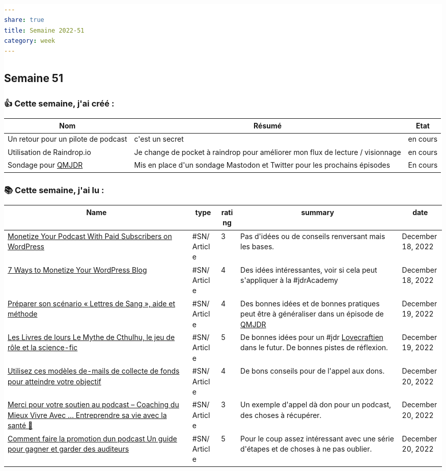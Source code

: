 ```yaml
---
share: true 
title: Semaine 2022-51
category: week
---
```


## Semaine 51

### 👍 **Cette semaine, j'ai créé :**
| Nom                                 | Résumé                                                                         | Etat     |
| ----------------------------------- | ------------------------------------------------------------------------------ | -------- |
| Un retour pour un pilote de podcast | c'est un secret                                                                | en cours |
| Utilisation de Raindrop.io          | Je change de pocket à raindrop pour améliorer mon flux de lecture / visionnage | en cours |
| Sondage pour [QMJDR](QMJDR)              | Mis en place d'un sondage Mastodon et Twitter pour les prochains épisodes      | En cours | 

### 📚 Cette semaine, j'ai lu :

| Name                                                                                                                                                                                                                                                         | type        | rating | summary                                                                                                                                                                                                                      | date              |
| ------------------------------------------------------------------------------------------------------------------------------------------------------------------------------------------------------------------------------------------------------------ | ----------- | ------ | ---------------------------------------------------------------------------------------------------------------------------------------------------------------------------------------------------------------------------- | ----------------- |
| [Monetize Your Podcast With Paid Subscribers on WordPress](../source/Monetize%20Your%20Podcast%20With%20Paid%20Subscribers%20on%20WordPress.md)                                                                                                   | #SN/Article | 3      | Pas d'idées ou de conseils renversant mais les bases.                                                                                                                                                                        | December 18, 2022 |
| [7 Ways to Monetize Your WordPress Blog](../source/7%20Ways%20to%20Monetize%20Your%20WordPress%20Blog.md)                                                                                                                                       | #SN/Article | 4      | Des idées intéressantes, voir si cela peut s'appliquer à la #jdrAcademy                                                                                                                                                      | December 18, 2022 |
| [Préparer son scénario  « Lettres de Sang », aide et méthode](../source/Pr%C3%A9parer%20son%20sc%C3%A9nario%20%20%C2%AB%20Lettres%20de%20Sang%20%C2%BB,%20aide%20et%20m%C3%A9thode.md)                                                                                             | #SN/Article | 4      | Des bonnes idées et de bonnes pratiques peut être à généraliser dans un épisode de [QMJDR](QMJDR.md)                                                                                                                                 | December 19, 2022 |
| [Les Livres de lours Le Mythe de Cthulhu, le jeu de rôle et la science-fic](../source/Les%20Livres%20de%20lours%20Le%20Mythe%20de%20Cthulhu,%20le%20jeu%20de%20r%C3%B4le%20et%20la%20science-fic.md)                                                                 | #SN/Article | 5      | De bonnes idées pour un #jdr [Lovecraftien](Lovecraftien.md) dans le futur. De bonnes pistes de réflexion.                                                                                                                                  | December 19, 2022 |
| [Utilisez ces modèles de-mails de collecte de fonds pour atteindre votre objectif](../source/Utilisez%20ces%20mod%C3%A8les%20de-mails%20de%20collecte%20de%20fonds%20pour%20atteindre%20votre%20objectif.md)                                                   | #SN/Article | 4      | De bons conseils pour de l'appel aux dons.                                                                                                                                                                                   | December 20, 2022 |
| [Merci pour votre soutien au podcast – Coaching du Mieux Vivre Avec … Entreprendre sa vie avec la santé 💖](../source/Merci%20pour%20votre%20soutien%20au%20podcast%20%E2%80%93%20Coaching%20du%20Mieux%20Vivre%20Avec%20%E2%80%A6%20Entreprendre%20sa%20vie%20avec%20la%20sant%C3%A9%20%F0%9F%92%96.md) | #SN/Article | 3      | Un exemple d'appel dà don pour un podcast, des choses à récupérer.                                                                                                                                                           | December 20, 2022 |
| [Comment faire la promotion dun podcast  Un guide pour gagner et garder des auditeurs](../source/Comment%20faire%20la%20promotion%20dun%20podcast%20%20Un%20guide%20pour%20gagner%20et%20garder%20des%20auditeurs.md)                                           | #SN/Article | 5      | Pour le coup assez intéressant avec une série d'étapes et de choses à ne pas oublier.                                                                                                                                        | December 20, 2022 |